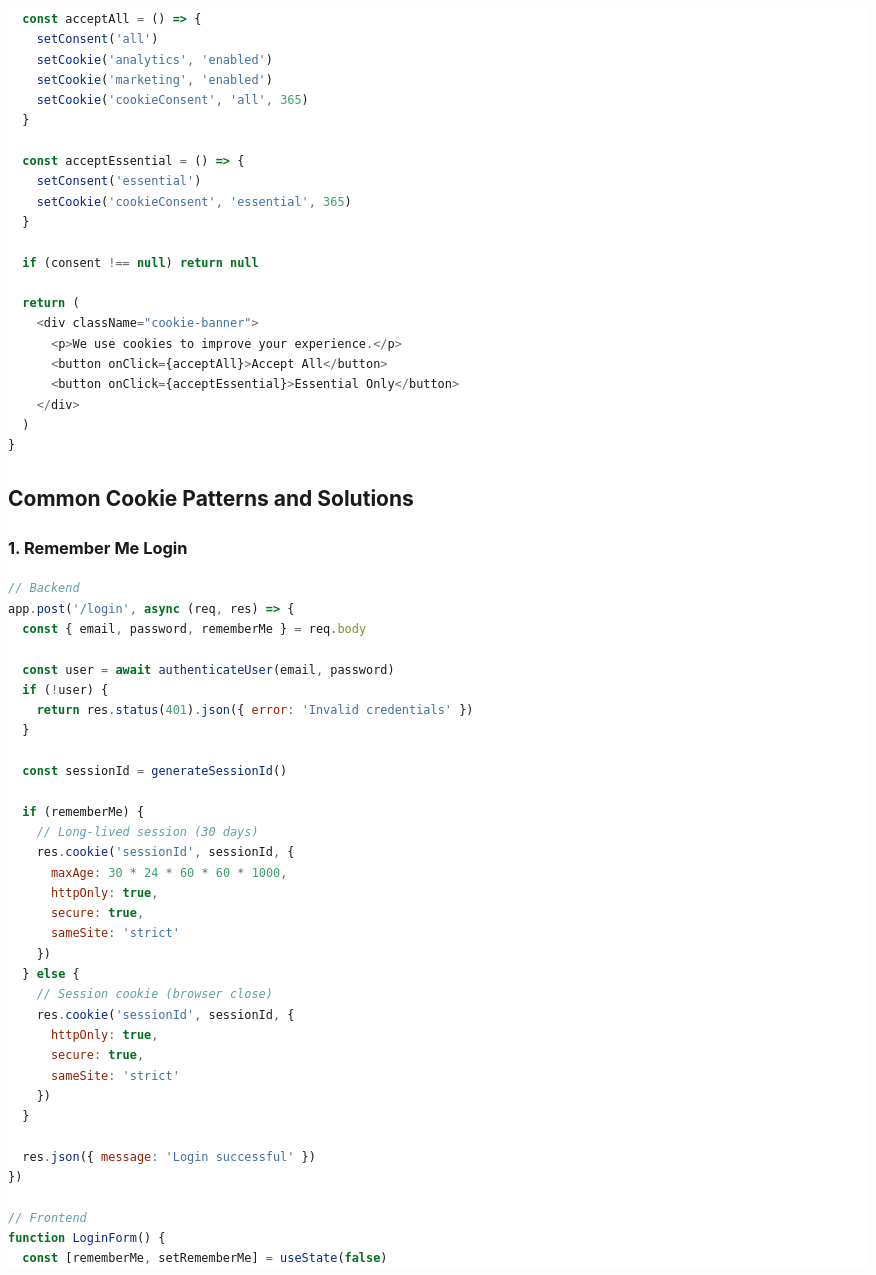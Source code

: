 ```javascript
  const acceptAll = () => {
    setConsent('all')
    setCookie('analytics', 'enabled')
    setCookie('marketing', 'enabled')
    setCookie('cookieConsent', 'all', 365)
  }
  
  const acceptEssential = () => {
    setConsent('essential')
    setCookie('cookieConsent', 'essential', 365)
  }
  
  if (consent !== null) return null
  
  return (
    <div className="cookie-banner">
      <p>We use cookies to improve your experience.</p>
      <button onClick={acceptAll}>Accept All</button>
      <button onClick={acceptEssential}>Essential Only</button>
    </div>
  )
}
```

## Common Cookie Patterns and Solutions

### 1. Remember Me Login

```javascript
// Backend
app.post('/login', async (req, res) => {
  const { email, password, rememberMe } = req.body
  
  const user = await authenticateUser(email, password)
  if (!user) {
    return res.status(401).json({ error: 'Invalid credentials' })
  }
  
  const sessionId = generateSessionId()
  
  if (rememberMe) {
    // Long-lived session (30 days)
    res.cookie('sessionId', sessionId, {
      maxAge: 30 * 24 * 60 * 60 * 1000,
      httpOnly: true,
      secure: true,
      sameSite: 'strict'
    })
  } else {
    // Session cookie (browser close)
    res.cookie('sessionId', sessionId, {
      httpOnly: true,
      secure: true,
      sameSite: 'strict'
    })
  }
  
  res.json({ message: 'Login successful' })
})

// Frontend
function LoginForm() {
  const [rememberMe, setRememberMe] = useState(false)
```
